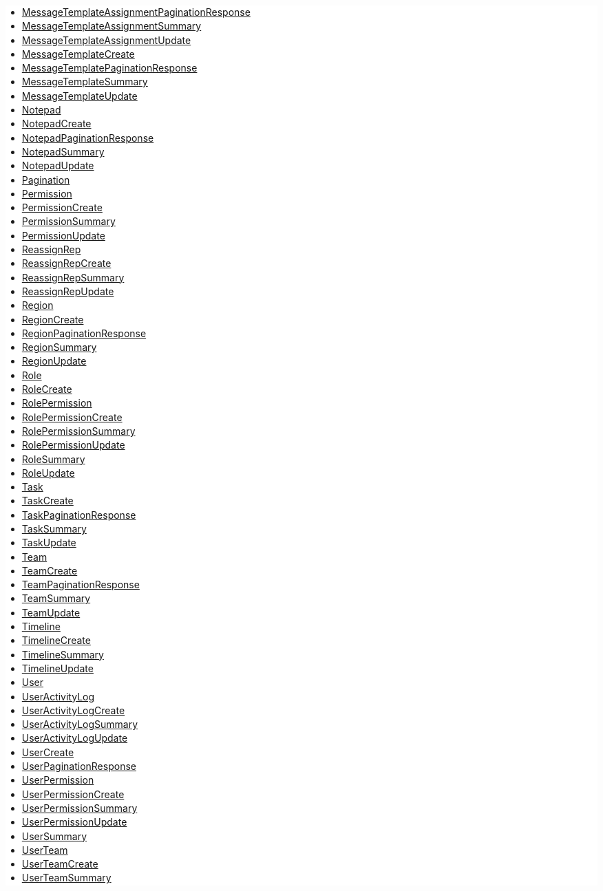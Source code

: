  - [MessageTemplateAssignmentPaginationResponse](docs/MessageTemplateAssignmentPaginationResponse.md)
 - [MessageTemplateAssignmentSummary](docs/MessageTemplateAssignmentSummary.md)
 - [MessageTemplateAssignmentUpdate](docs/MessageTemplateAssignmentUpdate.md)
 - [MessageTemplateCreate](docs/MessageTemplateCreate.md)
 - [MessageTemplatePaginationResponse](docs/MessageTemplatePaginationResponse.md)
 - [MessageTemplateSummary](docs/MessageTemplateSummary.md)
 - [MessageTemplateUpdate](docs/MessageTemplateUpdate.md)
 - [Notepad](docs/Notepad.md)
 - [NotepadCreate](docs/NotepadCreate.md)
 - [NotepadPaginationResponse](docs/NotepadPaginationResponse.md)
 - [NotepadSummary](docs/NotepadSummary.md)
 - [NotepadUpdate](docs/NotepadUpdate.md)
 - [Pagination](docs/Pagination.md)
 - [Permission](docs/Permission.md)
 - [PermissionCreate](docs/PermissionCreate.md)
 - [PermissionSummary](docs/PermissionSummary.md)
 - [PermissionUpdate](docs/PermissionUpdate.md)
 - [ReassignRep](docs/ReassignRep.md)
 - [ReassignRepCreate](docs/ReassignRepCreate.md)
 - [ReassignRepSummary](docs/ReassignRepSummary.md)
 - [ReassignRepUpdate](docs/ReassignRepUpdate.md)
 - [Region](docs/Region.md)
 - [RegionCreate](docs/RegionCreate.md)
 - [RegionPaginationResponse](docs/RegionPaginationResponse.md)
 - [RegionSummary](docs/RegionSummary.md)
 - [RegionUpdate](docs/RegionUpdate.md)
 - [Role](docs/Role.md)
 - [RoleCreate](docs/RoleCreate.md)
 - [RolePermission](docs/RolePermission.md)
 - [RolePermissionCreate](docs/RolePermissionCreate.md)
 - [RolePermissionSummary](docs/RolePermissionSummary.md)
 - [RolePermissionUpdate](docs/RolePermissionUpdate.md)
 - [RoleSummary](docs/RoleSummary.md)
 - [RoleUpdate](docs/RoleUpdate.md)
 - [Task](docs/Task.md)
 - [TaskCreate](docs/TaskCreate.md)
 - [TaskPaginationResponse](docs/TaskPaginationResponse.md)
 - [TaskSummary](docs/TaskSummary.md)
 - [TaskUpdate](docs/TaskUpdate.md)
 - [Team](docs/Team.md)
 - [TeamCreate](docs/TeamCreate.md)
 - [TeamPaginationResponse](docs/TeamPaginationResponse.md)
 - [TeamSummary](docs/TeamSummary.md)
 - [TeamUpdate](docs/TeamUpdate.md)
 - [Timeline](docs/Timeline.md)
 - [TimelineCreate](docs/TimelineCreate.md)
 - [TimelineSummary](docs/TimelineSummary.md)
 - [TimelineUpdate](docs/TimelineUpdate.md)
 - [User](docs/User.md)
 - [UserActivityLog](docs/UserActivityLog.md)
 - [UserActivityLogCreate](docs/UserActivityLogCreate.md)
 - [UserActivityLogSummary](docs/UserActivityLogSummary.md)
 - [UserActivityLogUpdate](docs/UserActivityLogUpdate.md)
 - [UserCreate](docs/UserCreate.md)
 - [UserPaginationResponse](docs/UserPaginationResponse.md)
 - [UserPermission](docs/UserPermission.md)
 - [UserPermissionCreate](docs/UserPermissionCreate.md)
 - [UserPermissionSummary](docs/UserPermissionSummary.md)
 - [UserPermissionUpdate](docs/UserPermissionUpdate.md)
 - [UserSummary](docs/UserSummary.md)
 - [UserTeam](docs/UserTeam.md)
 - [UserTeamCreate](docs/UserTeamCreate.md)
 - [UserTeamSummary](docs/UserTeamSummary.md)